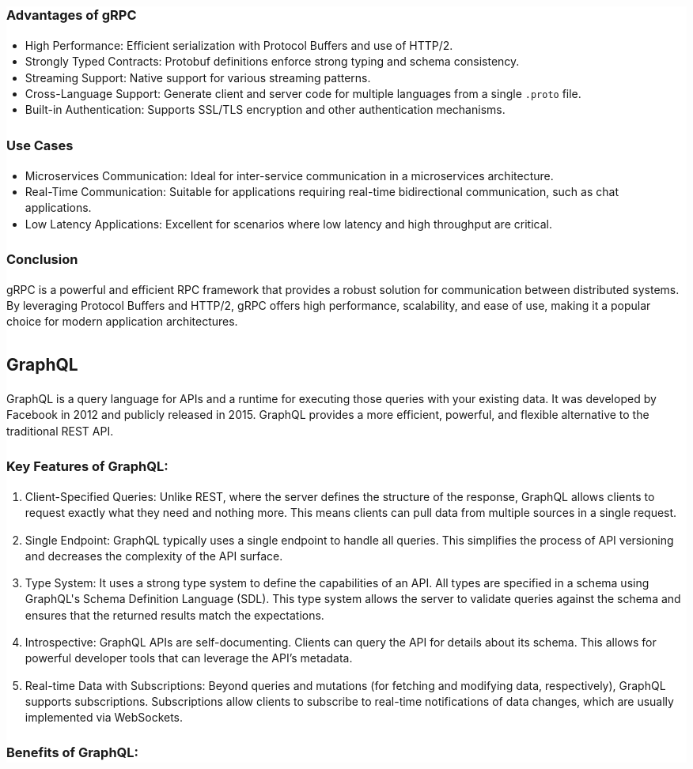 ### Advantages of gRPC

- High Performance: Efficient serialization with Protocol Buffers and use of HTTP/2.
- Strongly Typed Contracts: Protobuf definitions enforce strong typing and schema consistency.
- Streaming Support: Native support for various streaming patterns.
- Cross-Language Support: Generate client and server code for multiple languages from a single `.proto` file.
- Built-in Authentication: Supports SSL/TLS encryption and other authentication mechanisms.

### Use Cases

- Microservices Communication: Ideal for inter-service communication in a microservices architecture.
- Real-Time Communication: Suitable for applications requiring real-time bidirectional communication, such as chat applications.
- Low Latency Applications: Excellent for scenarios where low latency and high throughput are critical.

### Conclusion

gRPC is a powerful and efficient RPC framework that provides a robust solution for communication between distributed systems. By leveraging Protocol Buffers and HTTP/2, gRPC offers high performance, scalability, and ease of use, making it a popular choice for modern application architectures.


## GraphQL

GraphQL is a query language for APIs and a runtime for executing those queries with your existing data. It was developed by Facebook in 2012 and publicly released in 2015. GraphQL provides a more efficient, powerful, and flexible alternative to the traditional REST API.

### Key Features of GraphQL:

1. Client-Specified Queries: Unlike REST, where the server defines the structure of the response, GraphQL allows clients to request exactly what they need and nothing more. This means clients can pull data from multiple sources in a single request.

2. Single Endpoint: GraphQL typically uses a single endpoint to handle all queries. This simplifies the process of API versioning and decreases the complexity of the API surface.

3. Type System: It uses a strong type system to define the capabilities of an API. All types are specified in a schema using GraphQL's Schema Definition Language (SDL). This type system allows the server to validate queries against the schema and ensures that the returned results match the expectations.

4. Introspective: GraphQL APIs are self-documenting. Clients can query the API for details about its schema. This allows for powerful developer tools that can leverage the API’s metadata.

5. Real-time Data with Subscriptions: Beyond queries and mutations (for fetching and modifying data, respectively), GraphQL supports subscriptions. Subscriptions allow clients to subscribe to real-time notifications of data changes, which are usually implemented via WebSockets.

### Benefits of GraphQL:
